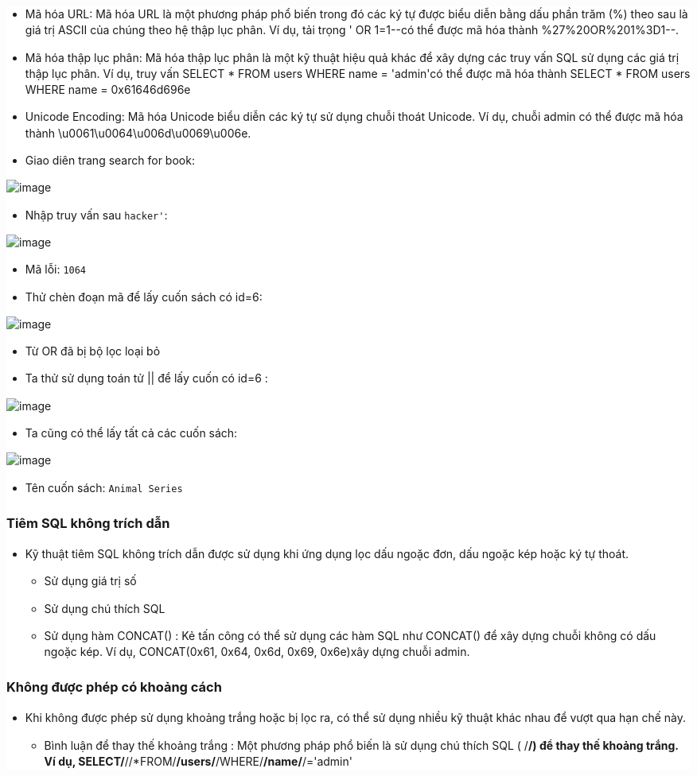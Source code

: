 - Mã hóa URL: Mã hóa URL là một phương pháp phổ biến trong đó các ký tự được biểu diễn bằng dấu phần trăm (%) theo sau là giá trị ASCII của chúng theo hệ thập lục phân. Ví dụ, tải trọng ' OR 1=1--có thể được mã hóa thành %27%20OR%201%3D1--. 

- Mã hóa thập lục phân: Mã hóa thập lục phân là một kỹ thuật hiệu quả khác để xây dựng các truy vấn SQL sử dụng các giá trị thập lục phân. Ví dụ, truy vấn SELECT * FROM users WHERE name = 'admin'có thể được mã hóa thành SELECT * FROM users WHERE name = 0x61646d696e

- Unicode Encoding: Mã hóa Unicode biểu diễn các ký tự sử dụng chuỗi thoát Unicode.  Ví dụ, chuỗi admin có thể được mã hóa thành \u0061\u0064\u006d\u0069\u006e.

- Giao diên trang search for book:

![image](https://github.com/user-attachments/assets/6d2becda-e5ec-49f3-a5ab-53f054993a3a)

- Nhập truy vấn sau `hacker'`:

![image](https://github.com/user-attachments/assets/8bb1a5b8-a78e-4641-80aa-8936cf6a2ec4)

- Mã lỗi: `1064`

- Thử chèn đoạn mã để lấy cuốn sách có id=6:

![image](https://github.com/user-attachments/assets/611bfd8b-2189-4bc1-b412-cca91ce4843d)

- Từ OR đã bị bộ lọc loại bỏ

- Ta thử sử dụng toán tử || để lấy cuốn có id=6 :

![image](https://github.com/user-attachments/assets/7737d232-e2e8-4da8-89e9-1066703ce9ac)

- Ta cũng có thể lấy tất cả các cuốn sách:

![image](https://github.com/user-attachments/assets/d0eac96e-0c7f-4f29-a5ef-594d078b31e8)

- Tên cuốn sách: `Animal Series`

### Tiêm SQL không trích dẫn

- Kỹ thuật tiêm SQL không trích dẫn được sử dụng khi ứng dụng lọc dấu ngoặc đơn, dấu ngoặc kép hoặc ký tự thoát.

  - Sử dụng giá trị số
 
  - Sử dụng chú thích SQL
 
  - Sử dụng hàm CONCAT() : Kẻ tấn công có thể sử dụng các hàm SQL như CONCAT() để xây dựng chuỗi không có dấu ngoặc kép. Ví dụ, CONCAT(0x61, 0x64, 0x6d, 0x69, 0x6e)xây dựng chuỗi admin.

### Không được phép có khoảng cách

- Khi không được phép sử dụng khoảng trắng hoặc bị lọc ra, có thể sử dụng nhiều kỹ thuật khác nhau để vượt qua hạn chế này.

  - Bình luận để thay thế khoảng trắng : Một phương pháp phổ biến là sử dụng chú thích SQL ( /**/) để thay thế khoảng trắng. Ví dụ, SELECT/**//*FROM/**/users/**/WHERE/**/name/**/='admin'
 